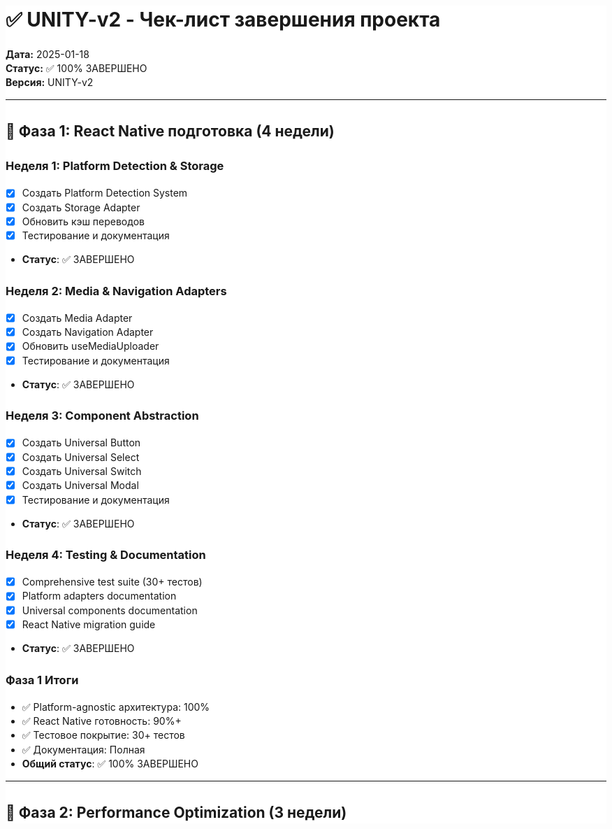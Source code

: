 # ✅ UNITY-v2 - Чек-лист завершения проекта

**Дата:** 2025-01-18  
**Статус:** ✅ 100% ЗАВЕРШЕНО  
**Версия:** UNITY-v2  

---

## 🎯 Фаза 1: React Native подготовка (4 недели)

### Неделя 1: Platform Detection & Storage
- [x] Создать Platform Detection System
- [x] Создать Storage Adapter
- [x] Обновить кэш переводов
- [x] Тестирование и документация
- **Статус**: ✅ ЗАВЕРШЕНО

### Неделя 2: Media & Navigation Adapters
- [x] Создать Media Adapter
- [x] Создать Navigation Adapter
- [x] Обновить useMediaUploader
- [x] Тестирование и документация
- **Статус**: ✅ ЗАВЕРШЕНО

### Неделя 3: Component Abstraction
- [x] Создать Universal Button
- [x] Создать Universal Select
- [x] Создать Universal Switch
- [x] Создать Universal Modal
- [x] Тестирование и документация
- **Статус**: ✅ ЗАВЕРШЕНО

### Неделя 4: Testing & Documentation
- [x] Comprehensive test suite (30+ тестов)
- [x] Platform adapters documentation
- [x] Universal components documentation
- [x] React Native migration guide
- **Статус**: ✅ ЗАВЕРШЕНО

### Фаза 1 Итоги
- ✅ Platform-agnostic архитектура: 100%
- ✅ React Native готовность: 90%+
- ✅ Тестовое покрытие: 30+ тестов
- ✅ Документация: Полная
- **Общий статус**: ✅ 100% ЗАВЕРШЕНО

---

## 🎯 Фаза 2: Performance Optimization (3 недели)
